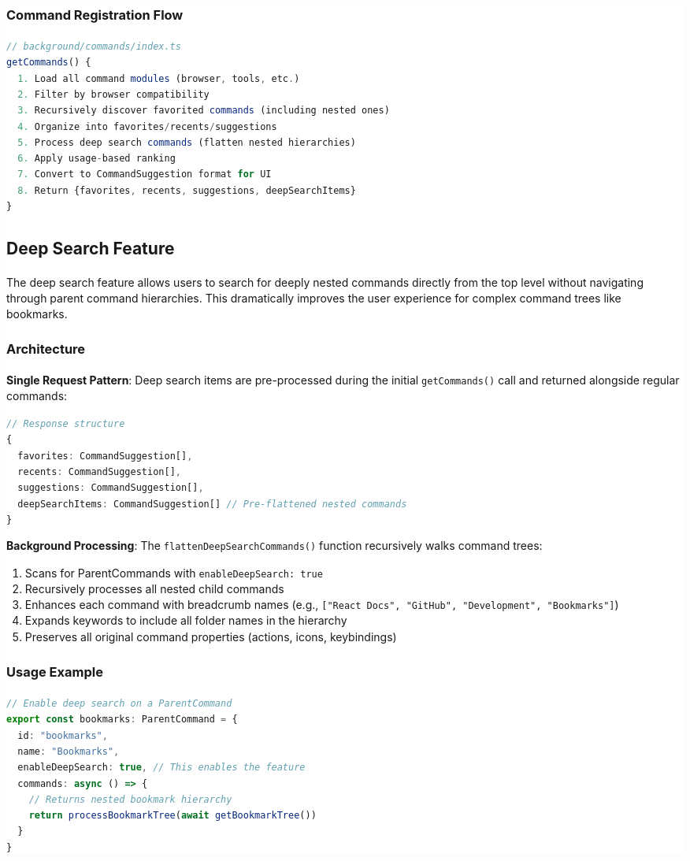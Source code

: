 ### Command Registration Flow

```typescript
// background/commands/index.ts
getCommands() {
  1. Load all command modules (browser, tools, etc.)
  2. Filter by browser compatibility
  3. Recursively discover favorited commands (including nested ones)
  4. Organize into favorites/recents/suggestions
  5. Process deep search commands (flatten nested hierarchies)
  6. Apply usage-based ranking
  7. Convert to CommandSuggestion format for UI
  8. Return {favorites, recents, suggestions, deepSearchItems}
}
```

## Deep Search Feature

The deep search feature allows users to search for deeply nested commands directly from the top level without navigating through parent command hierarchies. This dramatically improves the user experience for complex command trees like bookmarks.

### Architecture

**Single Request Pattern**: Deep search items are pre-processed during the initial `getCommands()` call and returned alongside regular commands:

```typescript
// Response structure
{
  favorites: CommandSuggestion[],
  recents: CommandSuggestion[],  
  suggestions: CommandSuggestion[],
  deepSearchItems: CommandSuggestion[] // Pre-flattened nested commands
}
```

**Background Processing**: The `flattenDeepSearchCommands()` function recursively walks command trees:
1. Scans for ParentCommands with `enableDeepSearch: true`
2. Recursively processes all nested child commands
3. Enhances each command with breadcrumb names (e.g., `["React Docs", "GitHub", "Development", "Bookmarks"]`)
4. Expands keywords to include all folder names in the hierarchy
5. Preserves all original command properties (actions, icons, keybindings)

### Usage Example

```typescript
// Enable deep search on a ParentCommand
export const bookmarks: ParentCommand = {
  id: "bookmarks",
  name: "Bookmarks",
  enableDeepSearch: true, // This enables the feature
  commands: async () => {
    // Returns nested bookmark hierarchy
    return processBookmarkTree(await getBookmarkTree())
  }
}
```
